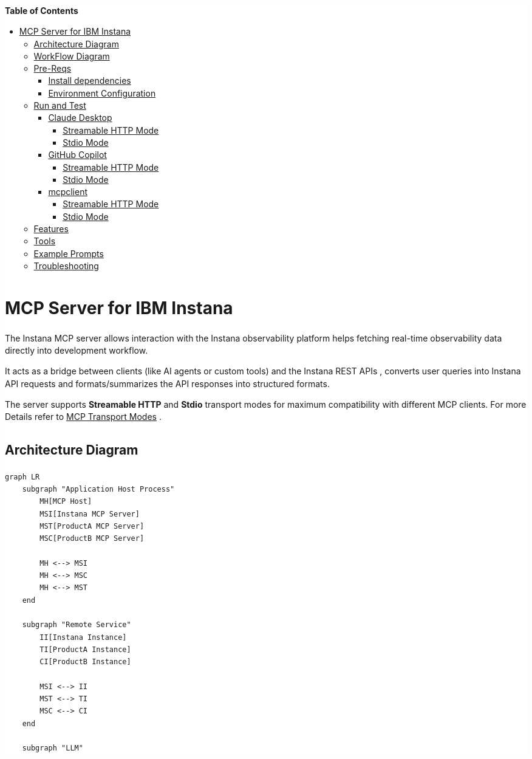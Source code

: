 

**Table of Contents**

- [MCP Server for IBM Instana](#mcp-server-for-ibm-instana)
  - [Architecture Diagram](#architecture-diagram)
  - [WorkFlow Diagram](#workflow-diagram)
  - [Pre-Reqs](#pre-reqs)
    - [Install dependencies](#install-dependencies)
    - [Environment Configuration](#environment-configuration)
  - [Run and Test](#run-and-test)
    - [Claude Desktop](#claude-desktop)
      - [Streamable HTTP Mode](#streamable-http-mode)
      - [Stdio Mode](#stdio-mode)
    - [GitHub Copilot](#github-copilot)
      - [Streamable HTTP Mode](#streamable-http-mode-1)
      - [Stdio Mode](#stdio-mode-1)
    - [mcpclient](#mcpclient)
      - [Streamable HTTP Mode](#streamable-http-mode-2)
      - [Stdio Mode](#stdio-mode-2)
  - [Features](#features)
  - [Tools](#tools)
  - [Example Prompts](#example-prompts)
  - [Troubleshooting](#troubleshooting)



# MCP Server for IBM Instana

The Instana MCP server allows interaction with the Instana observability platform helps fetching real-time observability data directly into development workflow.

It acts as a bridge between clients (like AI agents or custom tools) and the Instana REST APIs , converts user queries into Instana API requests and formats/summarizes the API responses into structured formats.

The server supports **Streamable HTTP** and **Stdio** transport modes for maximum compatibility with different MCP clients. For more Details refer to [MCP Transport Modes](https://modelcontextprotocol.io/specification/2025-06-18/basic/transports) .

## Architecture Diagram

```mermaid
graph LR
    subgraph "Application Host Process"
        MH[MCP Host]
        MSI[Instana MCP Server]
        MST[ProductA MCP Server]
        MSC[ProductB MCP Server]

        MH <--> MSI
        MH <--> MSC
        MH <--> MST
    end

    subgraph "Remote Service"
        II[Instana Instance]
        TI[ProductA Instance]
        CI[ProductB Instance]

        MSI <--> II
        MST <--> TI
        MSC <--> CI
    end

    subgraph "LLM"
```